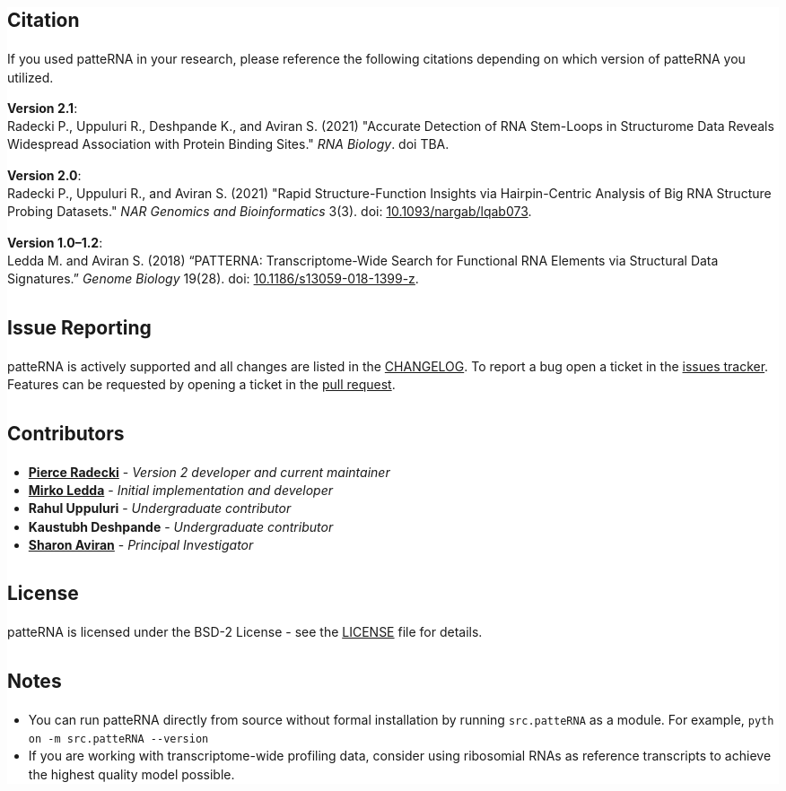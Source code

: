 ## Citation

If you used patteRNA in your research, please reference the following citations depending on which version of patteRNA you utilized.

**Version 2.1**: \
Radecki P., Uppuluri R., Deshpande K., and Aviran S. (2021) "Accurate Detection of RNA Stem-Loops in Structurome Data Reveals Widespread Association with Protein Binding Sites." *RNA Biology*. doi TBA.

**Version 2.0**: \
Radecki P., Uppuluri R., and Aviran S. (2021) "Rapid Structure-Function Insights via Hairpin-Centric Analysis of Big RNA Structure Probing Datasets." *NAR Genomics and Bioinformatics* 3(3). doi: [10.1093/nargab/lqab073](https://doi.org/10.1093/nargab/lqab073).

**Version 1.0–1.2**: \
Ledda M. and Aviran S. (2018) “PATTERNA: Transcriptome-Wide Search for Functional RNA Elements via Structural Data Signatures.” *Genome Biology* 19(28). doi: [10.1186/s13059-018-1399-z](https://doi.org/10.1186/s13059-018-1399-z).



## Issue Reporting

patteRNA is actively supported and all changes are listed in the [CHANGELOG](CHANGES.md). To report a bug open a ticket in the [issues tracker](https://github.com/AviranLab/patteRNA/issues). Features can be requested by opening a ticket in the [pull request](https://github.com/AviranLab/patteRNA/pulls).



## Contributors

* [**Pierce Radecki**](https://pierceradecki.com/) - *Version 2 developer and current maintainer*
* [**Mirko Ledda**](https://mirkoledda.github.io/) - *Initial implementation and developer*
* **Rahul Uppuluri** - *Undergraduate contributor*
* **Kaustubh Deshpande** - *Undergraduate contributor*  
* [**Sharon Aviran**](https://bme.ucdavis.edu/aviranlab/) - *Principal Investigator*


## License

patteRNA is licensed under the BSD-2 License - see the [LICENSE](LICENSE.txt) file for details.


## Notes

* You can run patteRNA directly from source without formal installation by running `src.patteRNA` as a module. For example, `python -m src.patteRNA --version`
* If you are working with transcriptome-wide profiling data, consider using ribosomial RNAs as reference transcripts to achieve the highest quality model possible.